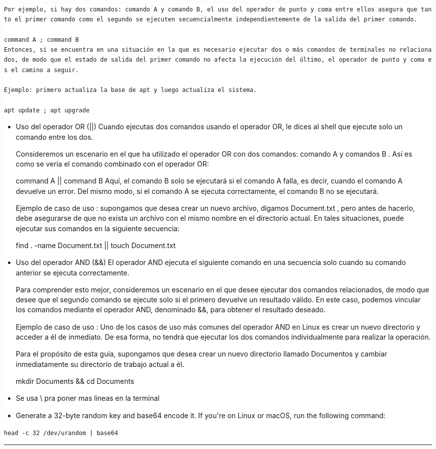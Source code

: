     Por ejemplo, si hay dos comandos: comando A y comando B, el uso del operador de punto y coma entre ellos asegura que tanto el primer comando como el segundo se ejecuten secuencialmente independientemente de la salida del primer comando.

    command A ; command B
    Entonces, si se encuentra en una situación en la que es necesario ejecutar dos o más comandos de terminales no relacionados, de modo que el estado de salida del primer comando no afecta la ejecución del último, el operador de punto y coma es el camino a seguir.

    Ejemplo: primero actualiza la base de apt y luego actualiza el sistema.

    apt update ; apt upgrade

- Uso del operador OR (||)
    Cuando ejecutas dos comandos usando el operador OR, le dices al shell que ejecute solo un comando entre los dos.

    Consideremos un escenario en el que ha utilizado el operador OR con dos comandos: comando A y comandos B . Así es como se vería el comando combinado con el operador OR:

    command A || command B
    Aquí, el comando B solo se ejecutará si el comando A falla, es decir, cuando el comando A devuelve un error. Del mismo modo, si el comando A se ejecuta correctamente, el comando B no se ejecutará.

    Ejemplo de caso de uso : supongamos que desea crear un nuevo archivo, digamos Document.txt , pero antes de hacerlo, debe asegurarse de que no exista un archivo con el mismo nombre en el directorio actual. En tales situaciones, puede ejecutar sus comandos en la siguiente secuencia:

    find . -name Document.txt || touch Document.txt

- Uso del operador AND (&&)
    El operador AND ejecuta el siguiente comando en una secuencia solo cuando su comando anterior se ejecuta correctamente.

    Para comprender esto mejor, consideremos un escenario en el que desee ejecutar dos comandos relacionados, de modo que desee que el segundo comando se ejecute solo si el primero devuelve un resultado válido. En este caso, podemos vincular los comandos mediante el operador AND, denominado &&, para obtener el resultado deseado.

    Ejemplo de caso de uso : Uno de los casos de uso más comunes del operador AND en Linux es crear un nuevo directorio y acceder a él de inmediato. De esa forma, no tendrá que ejecutar los dos comandos individualmente para realizar la operación.

    Para el propósito de esta guía, supongamos que desea crear un nuevo directorio llamado Documentos y cambiar inmediatamente su directorio de trabajo actual a él.

    mkdir Documents && cd Documents


- Se usa \ pra poner mas lineas en la terminal

- Generate a 32-byte random key and base64 encode it. If you're on Linux or macOS, run the following command:

```
head -c 32 /dev/urandom | base64
```
____________________
